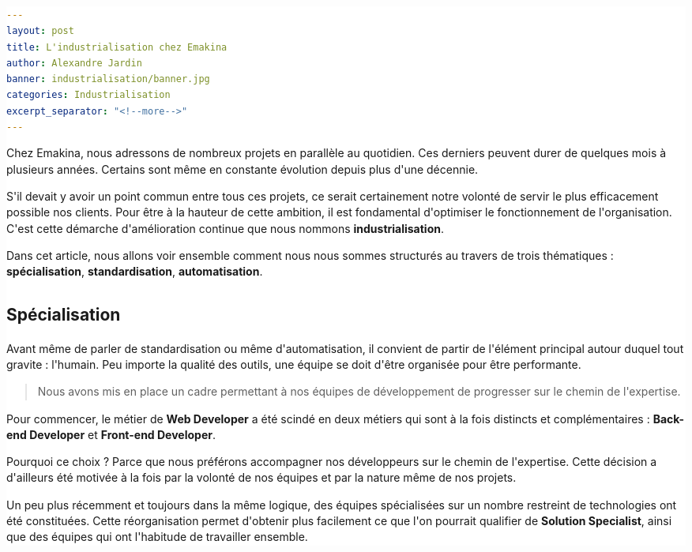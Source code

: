 ```yaml
---
layout: post
title: L'industrialisation chez Emakina
author: Alexandre Jardin
banner: industrialisation/banner.jpg
categories: Industrialisation
excerpt_separator: "<!--more-->"
---
```


Chez Emakina, nous adressons de nombreux projets en parallèle au quotidien. Ces derniers peuvent durer de quelques mois
à plusieurs années. Certains sont même en constante évolution depuis plus d'une décennie.

S'il devait y avoir un point commun entre tous ces projets, ce serait certainement notre volonté de servir le plus
efficacement possible nos clients. Pour être à la hauteur de cette ambition, il est fondamental d'optimiser le
fonctionnement de l'organisation. C'est cette démarche d'amélioration continue que nous nommons **industrialisation**.

Dans cet article, nous allons voir ensemble comment nous nous sommes structurés au travers de trois thématiques :
**spécialisation**, **standardisation**, **automatisation**.



## Spécialisation
Avant même de parler de standardisation ou même d'automatisation, il convient de partir de l'élément principal autour
duquel tout gravite : l'humain. Peu importe la qualité des outils, une équipe se doit d'être organisée pour être
performante.

> Nous avons mis en place un cadre permettant à nos équipes de développement de progresser sur le chemin de l'expertise.

Pour commencer, le métier de **Web Developer** a été scindé en deux métiers qui sont à la fois distincts et
complémentaires : **Back-end Developer** et **Front-end Developer**.

Pourquoi ce choix ? Parce que nous préférons accompagner nos développeurs sur le chemin de l'expertise. Cette décision
a d'ailleurs été motivée à la fois par la volonté de nos équipes et par la nature même de nos projets.

Un peu plus récemment et toujours dans la même logique, des équipes spécialisées sur un nombre restreint de technologies
ont été constituées. Cette réorganisation permet d'obtenir plus facilement ce que l'on pourrait qualifier de
**Solution Specialist**, ainsi que des équipes qui ont l'habitude de travailler ensemble.

<figure>